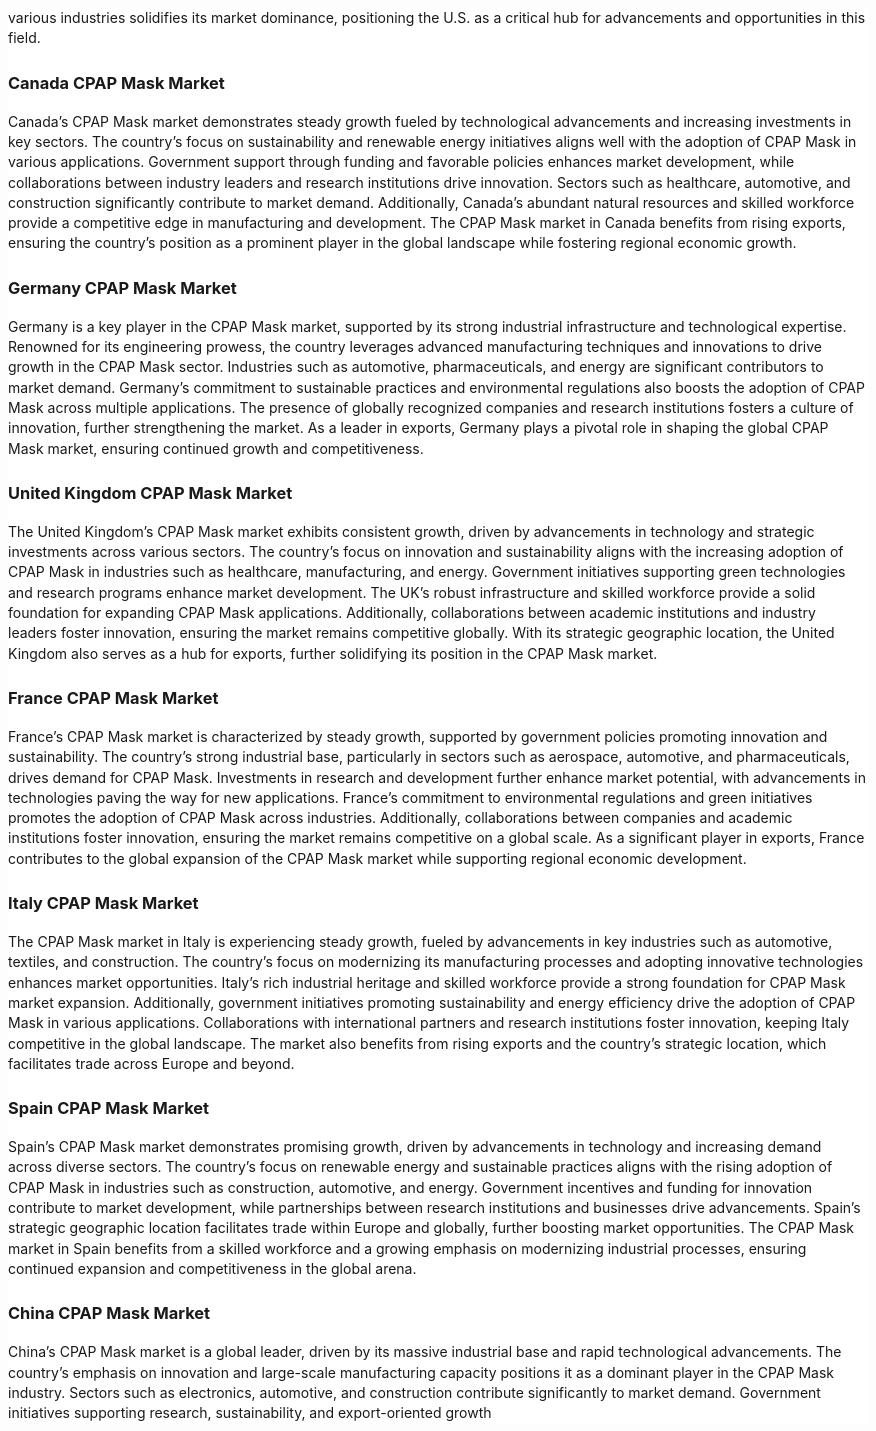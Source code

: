 various industries solidifies its market dominance, positioning the U.S. as a critical hub for advancements and opportunities in this field.</p><h3>Canada CPAP Mask Market</h3><p>Canada&rsquo;s CPAP Mask market demonstrates steady growth fueled by technological advancements and increasing investments in key sectors. The country&rsquo;s focus on sustainability and renewable energy initiatives aligns well with the adoption of CPAP Mask in various applications. Government support through funding and favorable policies enhances market development, while collaborations between industry leaders and research institutions drive innovation. Sectors such as healthcare, automotive, and construction significantly contribute to market demand. Additionally, Canada&rsquo;s abundant natural resources and skilled workforce provide a competitive edge in manufacturing and development. The CPAP Mask market in Canada benefits from rising exports, ensuring the country&rsquo;s position as a prominent player in the global landscape while fostering regional economic growth.</p><h3>Germany CPAP Mask Market</h3><p>Germany is a key player in the CPAP Mask market, supported by its strong industrial infrastructure and technological expertise. Renowned for its engineering prowess, the country leverages advanced manufacturing techniques and innovations to drive growth in the CPAP Mask sector. Industries such as automotive, pharmaceuticals, and energy are significant contributors to market demand. Germany&rsquo;s commitment to sustainable practices and environmental regulations also boosts the adoption of CPAP Mask across multiple applications. The presence of globally recognized companies and research institutions fosters a culture of innovation, further strengthening the market. As a leader in exports, Germany plays a pivotal role in shaping the global CPAP Mask market, ensuring continued growth and competitiveness.</p><h3>United Kingdom CPAP Mask Market</h3><p>The United Kingdom&rsquo;s CPAP Mask market exhibits consistent growth, driven by advancements in technology and strategic investments across various sectors. The country&rsquo;s focus on innovation and sustainability aligns with the increasing adoption of CPAP Mask in industries such as healthcare, manufacturing, and energy. Government initiatives supporting green technologies and research programs enhance market development. The UK&rsquo;s robust infrastructure and skilled workforce provide a solid foundation for expanding CPAP Mask applications. Additionally, collaborations between academic institutions and industry leaders foster innovation, ensuring the market remains competitive globally. With its strategic geographic location, the United Kingdom also serves as a hub for exports, further solidifying its position in the CPAP Mask market.</p><h3>France CPAP Mask Market</h3><p>France&rsquo;s CPAP Mask market is characterized by steady growth, supported by government policies promoting innovation and sustainability. The country&rsquo;s strong industrial base, particularly in sectors such as aerospace, automotive, and pharmaceuticals, drives demand for CPAP Mask. Investments in research and development further enhance market potential, with advancements in technologies paving the way for new applications. France&rsquo;s commitment to environmental regulations and green initiatives promotes the adoption of CPAP Mask across industries. Additionally, collaborations between companies and academic institutions foster innovation, ensuring the market remains competitive on a global scale. As a significant player in exports, France contributes to the global expansion of the CPAP Mask market while supporting regional economic development.</p><h3>Italy CPAP Mask Market</h3><p>The CPAP Mask market in Italy is experiencing steady growth, fueled by advancements in key industries such as automotive, textiles, and construction. The country&rsquo;s focus on modernizing its manufacturing processes and adopting innovative technologies enhances market opportunities. Italy&rsquo;s rich industrial heritage and skilled workforce provide a strong foundation for CPAP Mask market expansion. Additionally, government initiatives promoting sustainability and energy efficiency drive the adoption of CPAP Mask in various applications. Collaborations with international partners and research institutions foster innovation, keeping Italy competitive in the global landscape. The market also benefits from rising exports and the country&rsquo;s strategic location, which facilitates trade across Europe and beyond.</p><h3>Spain CPAP Mask Market</h3><p>Spain&rsquo;s CPAP Mask market demonstrates promising growth, driven by advancements in technology and increasing demand across diverse sectors. The country&rsquo;s focus on renewable energy and sustainable practices aligns with the rising adoption of CPAP Mask in industries such as construction, automotive, and energy. Government incentives and funding for innovation contribute to market development, while partnerships between research institutions and businesses drive advancements. Spain&rsquo;s strategic geographic location facilitates trade within Europe and globally, further boosting market opportunities. The CPAP Mask market in Spain benefits from a skilled workforce and a growing emphasis on modernizing industrial processes, ensuring continued expansion and competitiveness in the global arena.</p><h3>China CPAP Mask Market</h3><p>China&rsquo;s CPAP Mask market is a global leader, driven by its massive industrial base and rapid technological advancements. The country&rsquo;s emphasis on innovation and large-scale manufacturing capacity positions it as a dominant player in the CPAP Mask industry. Sectors such as electronics, automotive, and construction contribute significantly to market demand. Government initiatives supporting research, sustainability, and export-oriented growth